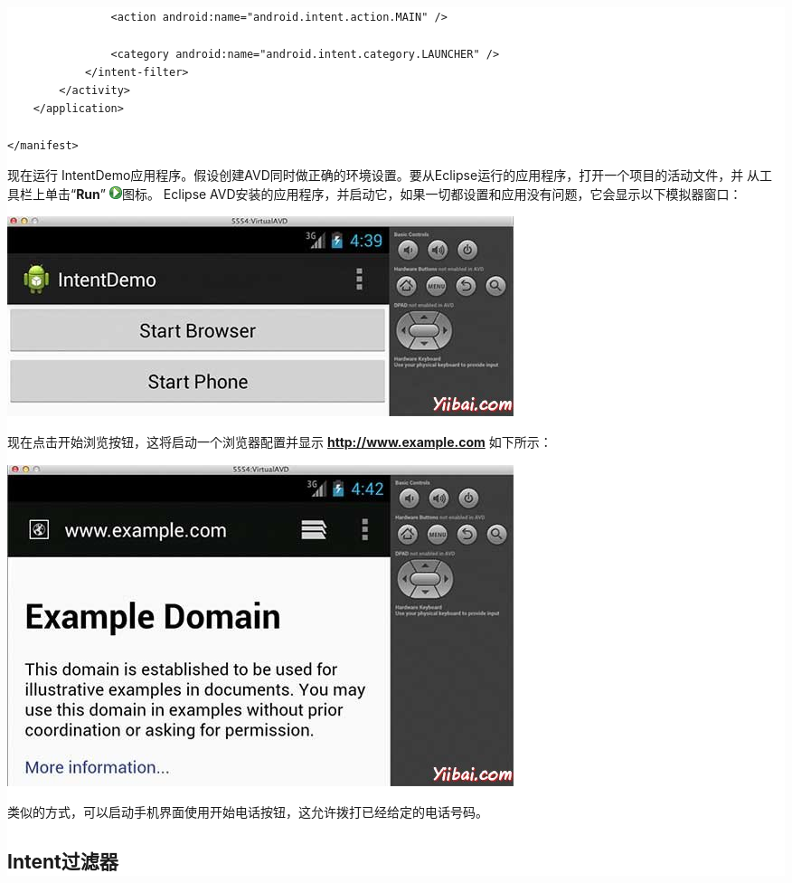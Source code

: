 ```
                <action android:name="android.intent.action.MAIN" />

                <category android:name="android.intent.category.LAUNCHER" />
            </intent-filter>
        </activity>
    </application>

</manifest>
```

现在运行 IntentDemo应用程序。假设创建AVD同时做正确的环境设置。要从Eclipse运行的应用程序，打开一个项目的活动文件，并 从工具栏上单击“**Run**” ![Eclipse Run Icon](../img/0J2295L0-0.png)图标。 Eclipse AVD安装的应用程序，并启动它，如果一切都设置和应用没有问题，它会显示以下模拟器窗口：

![Android Intent Screen](../img/0J22910L-1.jpg)

现在点击开始浏览按钮，这将启动一个浏览器配置并显示 **http://www.example.com** 如下所示：

![Android Intent Browser](../img/0J2295Y7-2.jpg)

类似的方式，可以启动手机界面使用开始电话按钮，这允许拨打已经给定的电话号码。

## Intent过滤器
